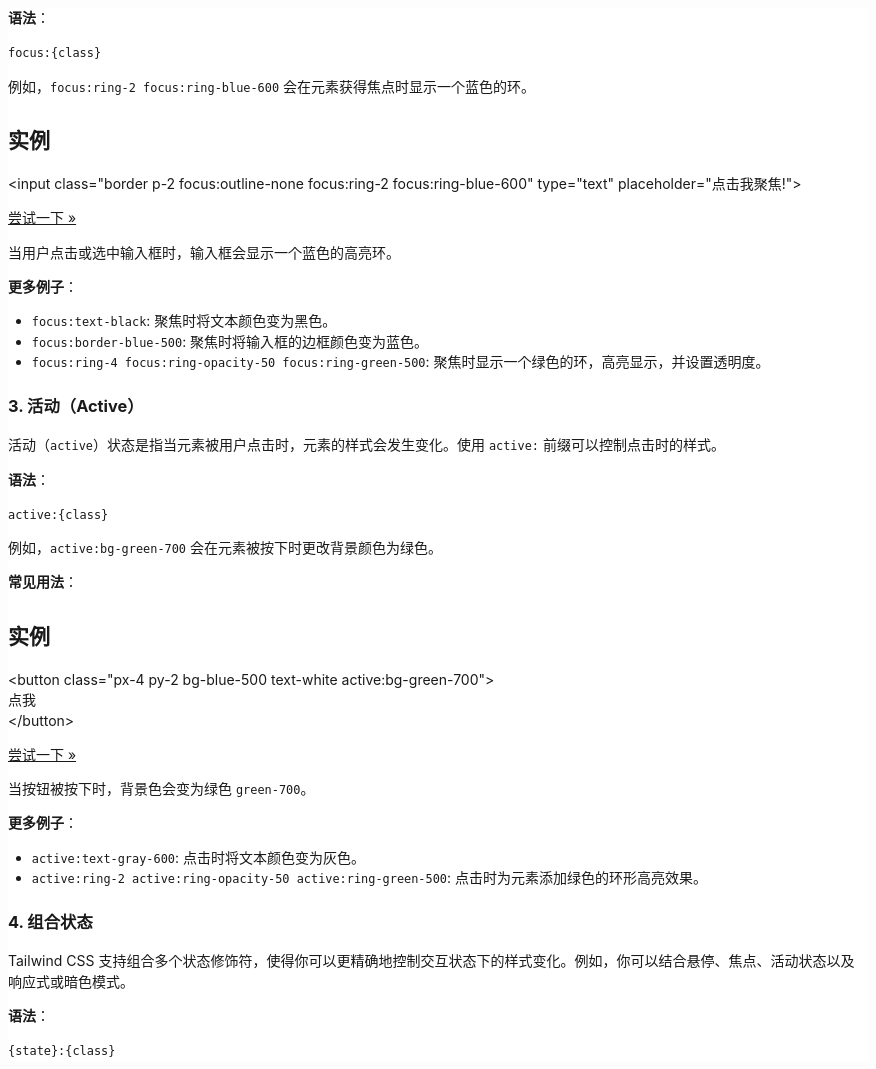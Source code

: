**语法**：

```
focus:{class}
```

例如，`focus:ring-2 focus:ring-blue-600` 会在元素获得焦点时显示一个蓝色的环。

## 实例

<input class\="border p-2 focus:outline-none focus:ring-2 focus:ring-blue-600" type\="text" placeholder\="点击我聚焦!"\>  

[尝试一下 »](https://www.runoob.com/try/try.php?filename=trytailwindcss_state2)

当用户点击或选中输入框时，输入框会显示一个蓝色的高亮环。

**更多例子**：

+   `focus:text-black`: 聚焦时将文本颜色变为黑色。
+   `focus:border-blue-500`: 聚焦时将输入框的边框颜色变为蓝色。
+   `focus:ring-4 focus:ring-opacity-50 focus:ring-green-500`: 聚焦时显示一个绿色的环，高亮显示，并设置透明度。

### 3\. 活动（Active）

活动（`active`）状态是指当元素被用户点击时，元素的样式会发生变化。使用 `active:` 前缀可以控制点击时的样式。

**语法**：

```
active:{class}
```

例如，`active:bg-green-700` 会在元素被按下时更改背景颜色为绿色。

**常见用法**：

## 实例

<button class\="px-4 py-2 bg-blue-500 text-white active:bg-green-700"\>  
  点我  
</button\>  

[尝试一下 »](https://www.runoob.com/try/try.php?filename=trytailwindcss_state3)

当按钮被按下时，背景色会变为绿色 `green-700`。

**更多例子**：

+   `active:text-gray-600`: 点击时将文本颜色变为灰色。
+   `active:ring-2 active:ring-opacity-50 active:ring-green-500`: 点击时为元素添加绿色的环形高亮效果。

### 4\. 组合状态

Tailwind CSS 支持组合多个状态修饰符，使得你可以更精确地控制交互状态下的样式变化。例如，你可以结合悬停、焦点、活动状态以及响应式或暗色模式。

**语法**：

```
{state}:{class}
```
